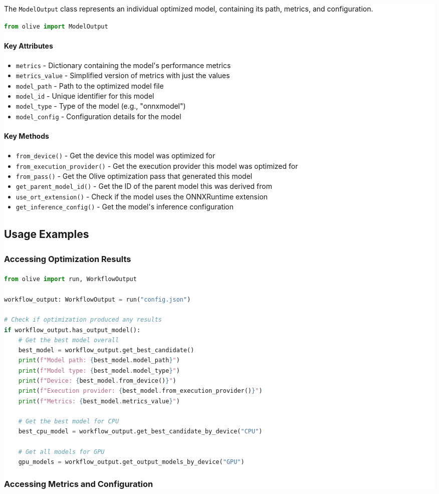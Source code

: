 The `ModelOutput` class represents an individual optimized model, containing its path, metrics, and configuration.

```python
from olive import ModelOutput
```

#### Key Attributes

- `metrics` - Dictionary containing the model's performance metrics
- `metrics_value` - Simplified version of metrics with just the values
- `model_path` - Path to the optimized model file
- `model_id` - Unique identifier for this model
- `model_type` - Type of the model (e.g., "onnxmodel")
- `model_config` - Configuration details for the model

#### Key Methods

- `from_device()` - Get the device this model was optimized for
- `from_execution_provider()` - Get the execution provider this model was optimized for
- `from_pass()` - Get the Olive optimization pass that generated this model
- `get_parent_model_id()` - Get the ID of the parent model this was derived from
- `use_ort_extension()` - Check if the model uses the ONNXRuntime extension
- `get_inference_config()` - Get the model's inference configuration


## Usage Examples

### Accessing Optimization Results

```python
from olive import run, WorkflowOutput

workflow_output: WorkflowOutput = run("config.json")

# Check if optimization produced any results
if workflow_output.has_output_model():
    # Get the best model overall
    best_model = workflow_output.get_best_candidate()
    print(f"Model path: {best_model.model_path}")
    print(f"Model type: {best_model.model_type}")
    print(f"Device: {best_model.from_device()}")
    print(f"Execution provider: {best_model.from_execution_provider()}")
    print(f"Metrics: {best_model.metrics_value}")

    # Get the best model for CPU
    best_cpu_model = workflow_output.get_best_candidate_by_device("CPU")

    # Get all models for GPU
    gpu_models = workflow_output.get_output_models_by_device("GPU")
```

### Accessing Metrics and Configuration
